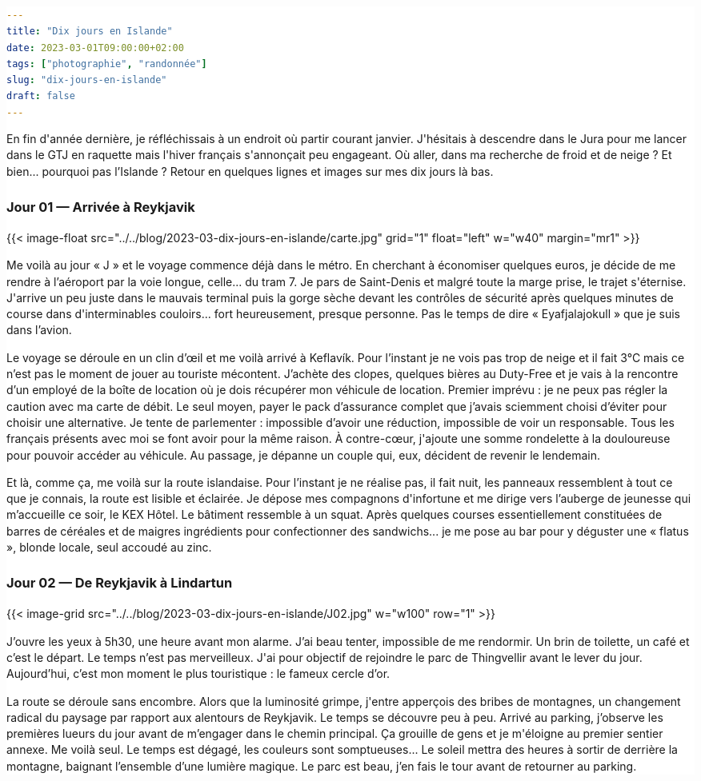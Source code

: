 ```yaml
---
title: "Dix jours en Islande"
date: 2023-03-01T09:00:00+02:00
tags: ["photographie", "randonnée"]
slug: "dix-jours-en-islande"
draft: false
---
```


En fin d'année dernière, je réfléchissais à un endroit où partir courant janvier. J'hésitais à descendre dans le Jura pour me lancer dans le GTJ en raquette mais l'hiver français s'annonçait peu engageant. Où aller, dans ma recherche de froid et de neige ? Et bien... pourquoi pas l’Islande ? Retour en quelques lignes et images sur mes dix jours là bas. 

### Jour 01 — Arrivée à Reykjavik

{{< image-float src="../../blog/2023-03-dix-jours-en-islande/carte.jpg" grid="1" float="left" w="w40" margin="mr1" >}}

Me voilà au jour « J » et le voyage commence déjà dans le métro. En cherchant à économiser quelques euros, je décide de me rendre à l’aéroport par la voie longue, celle... du tram 7. Je pars de Saint-Denis et malgré toute la marge prise, le trajet s'éternise. J'arrive un peu juste dans le mauvais terminal puis la gorge sèche devant les contrôles de sécurité après quelques minutes de course dans d'interminables couloirs... fort heureusement, presque personne. Pas le temps de dire « Eyafjalajokull » que je suis dans l’avion.

Le voyage se déroule en un clin d’œil et me voilà arrivé à Keflavík. Pour l’instant je ne vois pas trop de neige et il fait 3°C mais ce n’est pas le moment de jouer au touriste mécontent. J’achète des clopes, quelques bières au Duty-Free et je vais à la rencontre d’un employé de la boîte de location où je dois récupérer mon véhicule de location. Premier imprévu : je ne peux pas régler la caution avec ma carte de débit. Le seul moyen, payer le pack d’assurance complet que j’avais sciemment choisi d’éviter pour choisir une alternative. Je tente de parlementer : impossible d’avoir une réduction, impossible de voir un responsable. Tous les français présents avec moi se font avoir pour la même raison. À contre-cœur, j'ajoute une somme rondelette à la douloureuse pour pouvoir accéder au véhicule. Au passage, je dépanne un couple qui, eux, décident de revenir le lendemain.

Et là, comme ça, me voilà sur la route islandaise. Pour l’instant je ne réalise pas, il fait nuit, les panneaux ressemblent à tout ce que je connais, la route est lisible et éclairée. Je dépose mes compagnons d'infortune et me dirige vers l’auberge de jeunesse qui m’accueille ce soir, le KEX Hôtel. Le bâtiment ressemble à un squat. Après quelques courses essentiellement constituées de barres de céréales et de maigres ingrédients pour confectionner des sandwichs... je me pose au bar pour y déguster une « flatus », blonde locale, seul accoudé au zinc.

### Jour 02 — De Reykjavik à Lindartun

{{< image-grid src="../../blog/2023-03-dix-jours-en-islande/J02.jpg" w="w100" row="1" >}}

J’ouvre les yeux à 5h30, une heure avant mon alarme. J’ai beau tenter, impossible de me rendormir. Un brin de toilette, un café et c’est le départ. Le temps n’est pas merveilleux. J'ai pour objectif de rejoindre le parc de Thingvellir avant le lever du jour. Aujourd’hui, c’est mon moment le plus touristique : le fameux cercle d’or.

La route se déroule sans encombre. Alors que la luminosité grimpe, j'entre apperçois des bribes de montagnes, un changement radical du paysage par rapport aux alentours de Reykjavik. Le temps se découvre peu à peu. Arrivé au parking, j’observe les premières lueurs du jour avant de m’engager dans le chemin principal. Ça grouille de gens et je m'éloigne au premier sentier annexe. Me voilà seul. Le temps est dégagé, les couleurs sont somptueuses... Le soleil mettra des heures à sortir de derrière la montagne, baignant l’ensemble d’une lumière magique. Le parc est beau, j’en fais le tour avant de retourner au parking.
